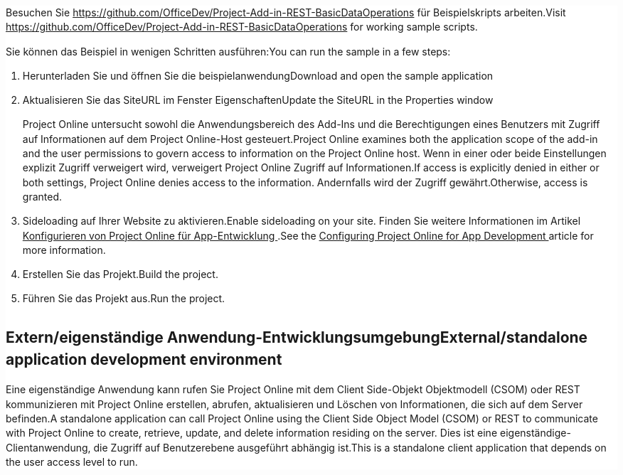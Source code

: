 <span data-ttu-id="4ee9c-190">Besuchen Sie https://github.com/OfficeDev/Project-Add-in-REST-BasicDataOperations für Beispielskripts arbeiten.</span><span class="sxs-lookup"><span data-stu-id="4ee9c-190">Visit https://github.com/OfficeDev/Project-Add-in-REST-BasicDataOperations for working sample scripts.</span></span> 
  
<span data-ttu-id="4ee9c-191">Sie können das Beispiel in wenigen Schritten ausführen:</span><span class="sxs-lookup"><span data-stu-id="4ee9c-191">You can run the sample in a few steps:</span></span>
  
1. <span data-ttu-id="4ee9c-192">Herunterladen Sie und öffnen Sie die beispielanwendung</span><span class="sxs-lookup"><span data-stu-id="4ee9c-192">Download and open the sample application</span></span>
    
2. <span data-ttu-id="4ee9c-193">Aktualisieren Sie das SiteURL im Fenster Eigenschaften</span><span class="sxs-lookup"><span data-stu-id="4ee9c-193">Update the SiteURL in the Properties window</span></span>
    
   <span data-ttu-id="4ee9c-194">Project Online untersucht sowohl die Anwendungsbereich des Add-Ins und die Berechtigungen eines Benutzers mit Zugriff auf Informationen auf dem Project Online-Host gesteuert.</span><span class="sxs-lookup"><span data-stu-id="4ee9c-194">Project Online examines both the application scope of the add-in and the user permissions to govern access to information on the Project Online host.</span></span> <span data-ttu-id="4ee9c-195">Wenn in einer oder beide Einstellungen explizit Zugriff verweigert wird, verweigert Project Online Zugriff auf Informationen.</span><span class="sxs-lookup"><span data-stu-id="4ee9c-195">If access is explicitly denied in either or both settings, Project Online denies access to the information.</span></span> <span data-ttu-id="4ee9c-196">Andernfalls wird der Zugriff gewährt.</span><span class="sxs-lookup"><span data-stu-id="4ee9c-196">Otherwise, access is granted.</span></span>
    
3. <span data-ttu-id="4ee9c-197">Sideloading auf Ihrer Website zu aktivieren.</span><span class="sxs-lookup"><span data-stu-id="4ee9c-197">Enable sideloading on your site.</span></span> <span data-ttu-id="4ee9c-198">Finden Sie weitere Informationen im Artikel [Konfigurieren von Project Online für App-Entwicklung ](http://nearbaseline.com/2013/12/configuring-project-online-for-app-development/.aspx).</span><span class="sxs-lookup"><span data-stu-id="4ee9c-198">See the [Configuring Project Online for App Development ](http://nearbaseline.com/2013/12/configuring-project-online-for-app-development/.aspx)article for more information.</span></span> 
    
4. <span data-ttu-id="4ee9c-199">Erstellen Sie das Projekt.</span><span class="sxs-lookup"><span data-stu-id="4ee9c-199">Build the project.</span></span>
    
5. <span data-ttu-id="4ee9c-200">Führen Sie das Projekt aus.</span><span class="sxs-lookup"><span data-stu-id="4ee9c-200">Run the project.</span></span>
    
## <a name="externalstandalone-application-development-environment"></a><span data-ttu-id="4ee9c-201">Extern/eigenständige Anwendung-Entwicklungsumgebung</span><span class="sxs-lookup"><span data-stu-id="4ee9c-201">External/standalone application development environment</span></span>

<span data-ttu-id="4ee9c-202">Eine eigenständige Anwendung kann rufen Sie Project Online mit dem Client Side-Objekt Objektmodell (CSOM) oder REST kommunizieren mit Project Online erstellen, abrufen, aktualisieren und Löschen von Informationen, die sich auf dem Server befinden.</span><span class="sxs-lookup"><span data-stu-id="4ee9c-202">A standalone application can call Project Online using the Client Side Object Model (CSOM) or REST to communicate with Project Online to create, retrieve, update, and delete information residing on the server.</span></span> <span data-ttu-id="4ee9c-203">Dies ist eine eigenständige-Clientanwendung, die Zugriff auf Benutzerebene ausgeführt abhängig ist.</span><span class="sxs-lookup"><span data-stu-id="4ee9c-203">This is a standalone client application that depends on the user access level to run.</span></span> 
  